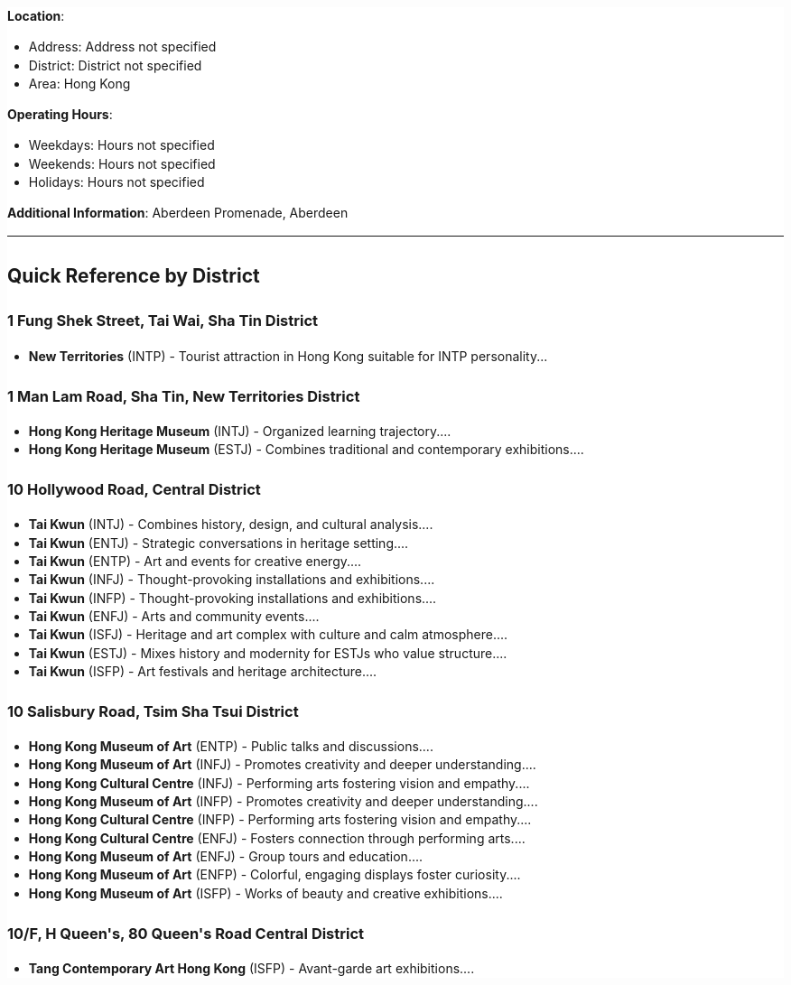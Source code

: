 **Location**:
- Address: Address not specified
- District: District not specified
- Area: Hong Kong

**Operating Hours**:
- Weekdays: Hours not specified
- Weekends: Hours not specified
- Holidays: Hours not specified

**Additional Information**: Aberdeen Promenade, Aberdeen

---

## Quick Reference by District

### 1 Fung Shek Street, Tai Wai, Sha Tin District

- **New Territories** (INTP) - Tourist attraction in Hong Kong suitable for INTP personality...

### 1 Man Lam Road, Sha Tin, New Territories District

- **Hong Kong Heritage Museum** (INTJ) - Organized learning trajectory....
- **Hong Kong Heritage Museum** (ESTJ) - Combines traditional and contemporary exhibitions....

### 10 Hollywood Road, Central District

- **Tai Kwun** (INTJ) - Combines history, design, and cultural analysis....
- **Tai Kwun** (ENTJ) - Strategic conversations in heritage setting....
- **Tai Kwun** (ENTP) - Art and events for creative energy....
- **Tai Kwun** (INFJ) - Thought-provoking installations and exhibitions....
- **Tai Kwun** (INFP) - Thought-provoking installations and exhibitions....
- **Tai Kwun** (ENFJ) - Arts and community events....
- **Tai Kwun** (ISFJ) - Heritage and art complex with culture and calm atmosphere....
- **Tai Kwun** (ESTJ) - Mixes history and modernity for ESTJs who value structure....
- **Tai Kwun** (ISFP) - Art festivals and heritage architecture....

### 10 Salisbury Road, Tsim Sha Tsui District

- **Hong Kong Museum of Art** (ENTP) - Public talks and discussions....
- **Hong Kong Museum of Art** (INFJ) - Promotes creativity and deeper understanding....
- **Hong Kong Cultural Centre** (INFJ) - Performing arts fostering vision and empathy....
- **Hong Kong Museum of Art** (INFP) - Promotes creativity and deeper understanding....
- **Hong Kong Cultural Centre** (INFP) - Performing arts fostering vision and empathy....
- **Hong Kong Cultural Centre** (ENFJ) - Fosters connection through performing arts....
- **Hong Kong Museum of Art** (ENFJ) - Group tours and education....
- **Hong Kong Museum of Art** (ENFP) - Colorful, engaging displays foster curiosity....
- **Hong Kong Museum of Art** (ISFP) - Works of beauty and creative exhibitions....

### 10/F, H Queen's, 80 Queen's Road Central District

- **Tang Contemporary Art Hong Kong** (ISFP) - Avant-garde art exhibitions....
